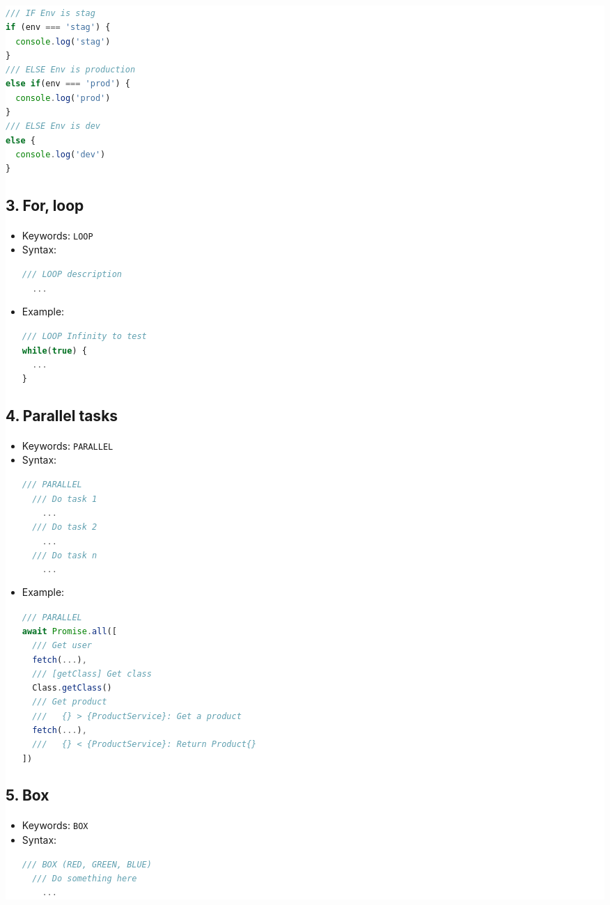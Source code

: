   ```typescript
  /// IF Env is stag
  if (env === 'stag') {
    console.log('stag')
  }
  /// ELSE Env is production
  else if(env === 'prod') {
    console.log('prod')
  }
  /// ELSE Env is dev
  else {
    console.log('dev')
  }
  ```

## 3. For, loop
- Keywords: `LOOP`
- Syntax:
  ```typescript
  /// LOOP description
    ...
  ```
- Example:
  ```typescript
  /// LOOP Infinity to test
  while(true) {
    ...
  }
  ```

## 4. Parallel tasks
- Keywords: `PARALLEL`
- Syntax:
  ```typescript
  /// PARALLEL
    /// Do task 1
      ...
    /// Do task 2
      ...
    /// Do task n
      ...
  ```
- Example:
  ```typescript
  /// PARALLEL
  await Promise.all([
    /// Get user
    fetch(...),
    /// [getClass] Get class
    Class.getClass()
    /// Get product
    ///   {} > {ProductService}: Get a product
    fetch(...),
    ///   {} < {ProductService}: Return Product{}
  ])
  ```
## 5. Box
- Keywords: `BOX`
- Syntax:
  ```typescript
  /// BOX (RED, GREEN, BLUE)
    /// Do something here
      ...
  ```